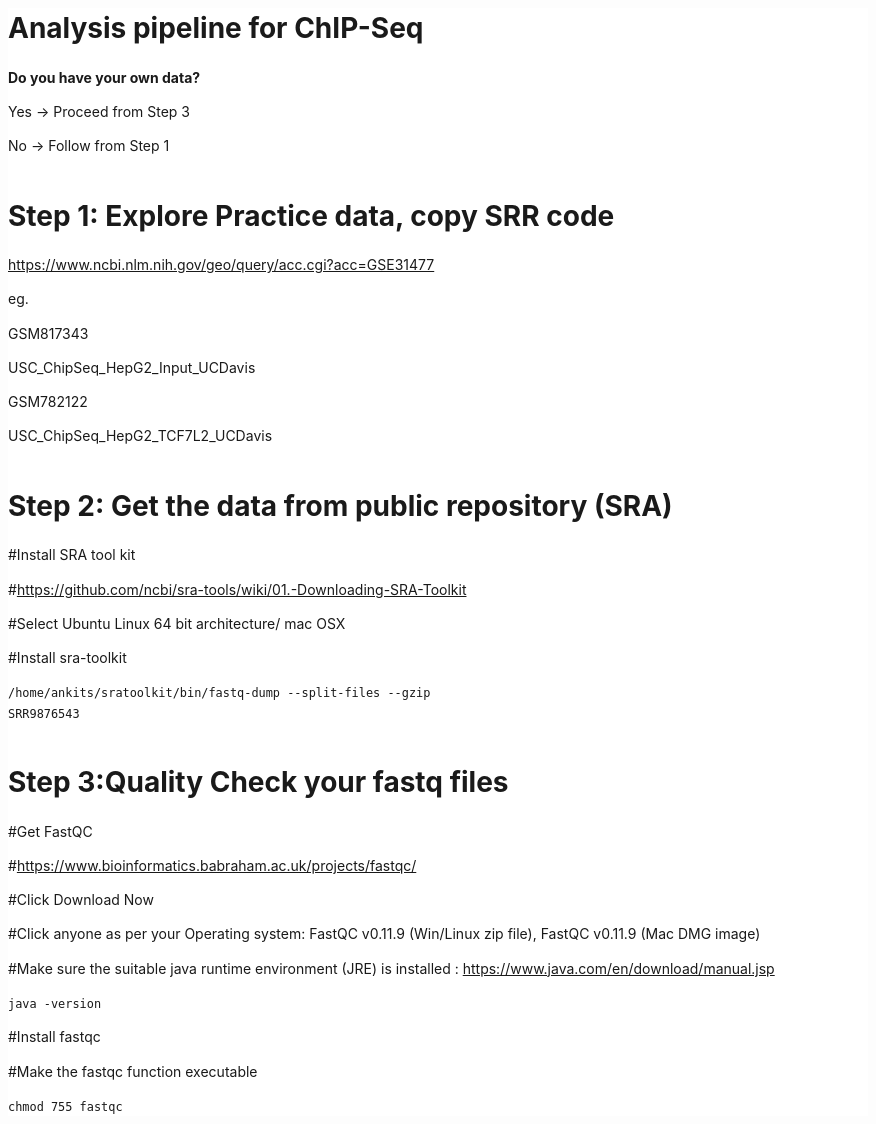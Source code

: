 # Analysis pipeline for ChIP-Seq

<p><b> Do you have your own data? </b></p>

<p>Yes -> Proceed from Step 3  </p>
<p>No -> Follow from Step 1</p>


# Step 1: Explore Practice data, copy SRR code

https://www.ncbi.nlm.nih.gov/geo/query/acc.cgi?acc=GSE31477

eg.

GSM817343

USC_ChipSeq_HepG2_Input_UCDavis

GSM782122

USC_ChipSeq_HepG2_TCF7L2_UCDavis



# Step 2: Get the data from public repository (SRA)

#Install SRA tool kit

#https://github.com/ncbi/sra-tools/wiki/01.-Downloading-SRA-Toolkit

#Select Ubuntu Linux 64 bit architecture/ mac OSX

#Install sra-toolkit

<code>/home/ankits/sratoolkit/bin/fastq-dump --split-files --gzip SRR9876543</code>


# Step 3:Quality Check your fastq files

#Get FastQC

#https://www.bioinformatics.babraham.ac.uk/projects/fastqc/

#Click Download Now

#Click anyone as per your Operating system: FastQC v0.11.9 (Win/Linux zip file), FastQC v0.11.9 (Mac DMG image)

#Make sure the suitable java runtime environment (JRE) is installed : https://www.java.com/en/download/manual.jsp

<code>java -version</code>

#Install fastqc

#Make the fastqc function executable 

<code>chmod 755 fastqc</code>
